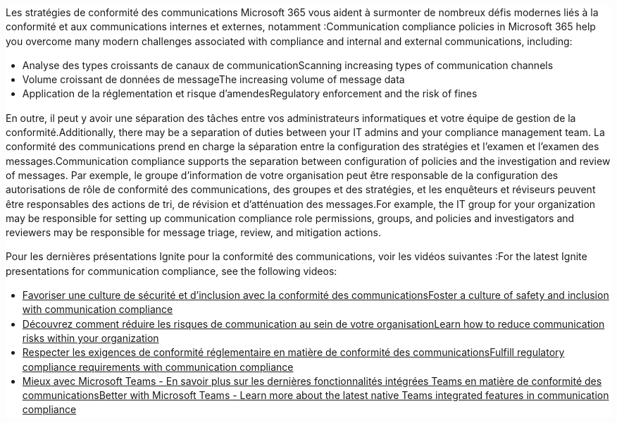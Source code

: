 <span data-ttu-id="9b133-107">Les stratégies de conformité des communications Microsoft 365 vous aident à surmonter de nombreux défis modernes liés à la conformité et aux communications internes et externes, notamment :</span><span class="sxs-lookup"><span data-stu-id="9b133-107">Communication compliance policies in Microsoft 365 help you overcome many modern challenges associated with compliance and internal and external communications, including:</span></span>

- <span data-ttu-id="9b133-108">Analyse des types croissants de canaux de communication</span><span class="sxs-lookup"><span data-stu-id="9b133-108">Scanning increasing types of communication channels</span></span>
- <span data-ttu-id="9b133-109">Volume croissant de données de message</span><span class="sxs-lookup"><span data-stu-id="9b133-109">The increasing volume of message data</span></span>
- <span data-ttu-id="9b133-110">Application de la réglementation et risque d’amendes</span><span class="sxs-lookup"><span data-stu-id="9b133-110">Regulatory enforcement and the risk of fines</span></span>

<span data-ttu-id="9b133-111">En outre, il peut y avoir une séparation des tâches entre vos administrateurs informatiques et votre équipe de gestion de la conformité.</span><span class="sxs-lookup"><span data-stu-id="9b133-111">Additionally, there may be a separation of duties between your IT admins and your compliance management team.</span></span> <span data-ttu-id="9b133-112">La conformité des communications prend en charge la séparation entre la configuration des stratégies et l’examen et l’examen des messages.</span><span class="sxs-lookup"><span data-stu-id="9b133-112">Communication compliance supports the separation between configuration of policies and the investigation and review of messages.</span></span> <span data-ttu-id="9b133-113">Par exemple, le groupe d’information de votre organisation peut être responsable de la configuration des autorisations de rôle de conformité des communications, des groupes et des stratégies, et les enquêteurs et réviseurs peuvent être responsables des actions de tri, de révision et d’atténuation des messages.</span><span class="sxs-lookup"><span data-stu-id="9b133-113">For example, the IT group for your organization may be responsible for setting up communication compliance role permissions, groups, and policies and investigators and reviewers may be responsible for message triage, review, and mitigation actions.</span></span>

<span data-ttu-id="9b133-114">Pour les dernières présentations Ignite pour la conformité des communications, voir les vidéos suivantes :</span><span class="sxs-lookup"><span data-stu-id="9b133-114">For the latest Ignite presentations for communication compliance, see the following videos:</span></span>

- [<span data-ttu-id="9b133-115">Favoriser une culture de sécurité et d’inclusion avec la conformité des communications</span><span class="sxs-lookup"><span data-stu-id="9b133-115">Foster a culture of safety and inclusion with communication compliance</span></span>](https://www.youtube.com/watch?v=oLVzxcaef3w)
- [<span data-ttu-id="9b133-116">Découvrez comment réduire les risques de communication au sein de votre organisation</span><span class="sxs-lookup"><span data-stu-id="9b133-116">Learn how to reduce communication risks within your organization</span></span>](https://www.youtube.com/watch?v=vzARb1YaxGo)
- [<span data-ttu-id="9b133-117">Respecter les exigences de conformité réglementaire en matière de conformité des communications</span><span class="sxs-lookup"><span data-stu-id="9b133-117">Fulfill regulatory compliance requirements with communication compliance</span></span>](https://www.youtube.com/watch?v=gagOhtCBfgU)
- [<span data-ttu-id="9b133-118">Mieux avec Microsoft Teams - En savoir plus sur les dernières fonctionnalités intégrées Teams en matière de conformité des communications</span><span class="sxs-lookup"><span data-stu-id="9b133-118">Better with Microsoft Teams - Learn more about the latest native Teams integrated features in communication compliance</span></span>](https://www.youtube.com/watch?v=m4jukD5Fh-o)
